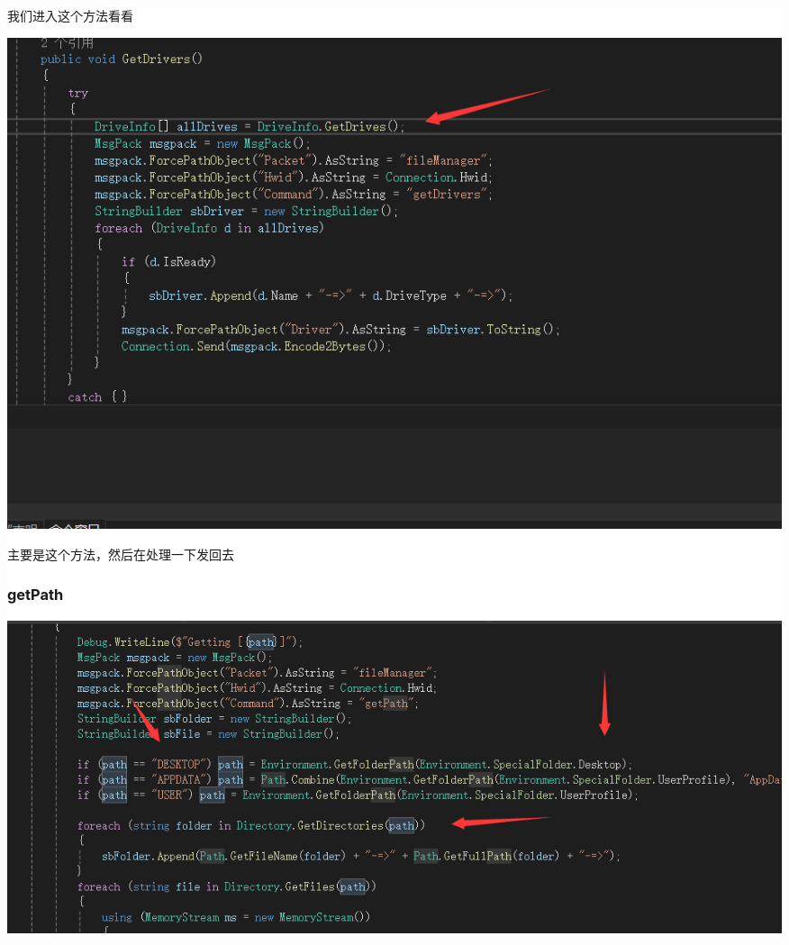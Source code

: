 
我们进入这个方法看看



![image-20240209105133191](readme/image-20240209105133191.png)

主要是这个方法，然后在处理一下发回去



### getPath

![image-20240209105440056](readme/image-20240209105440056.png)
